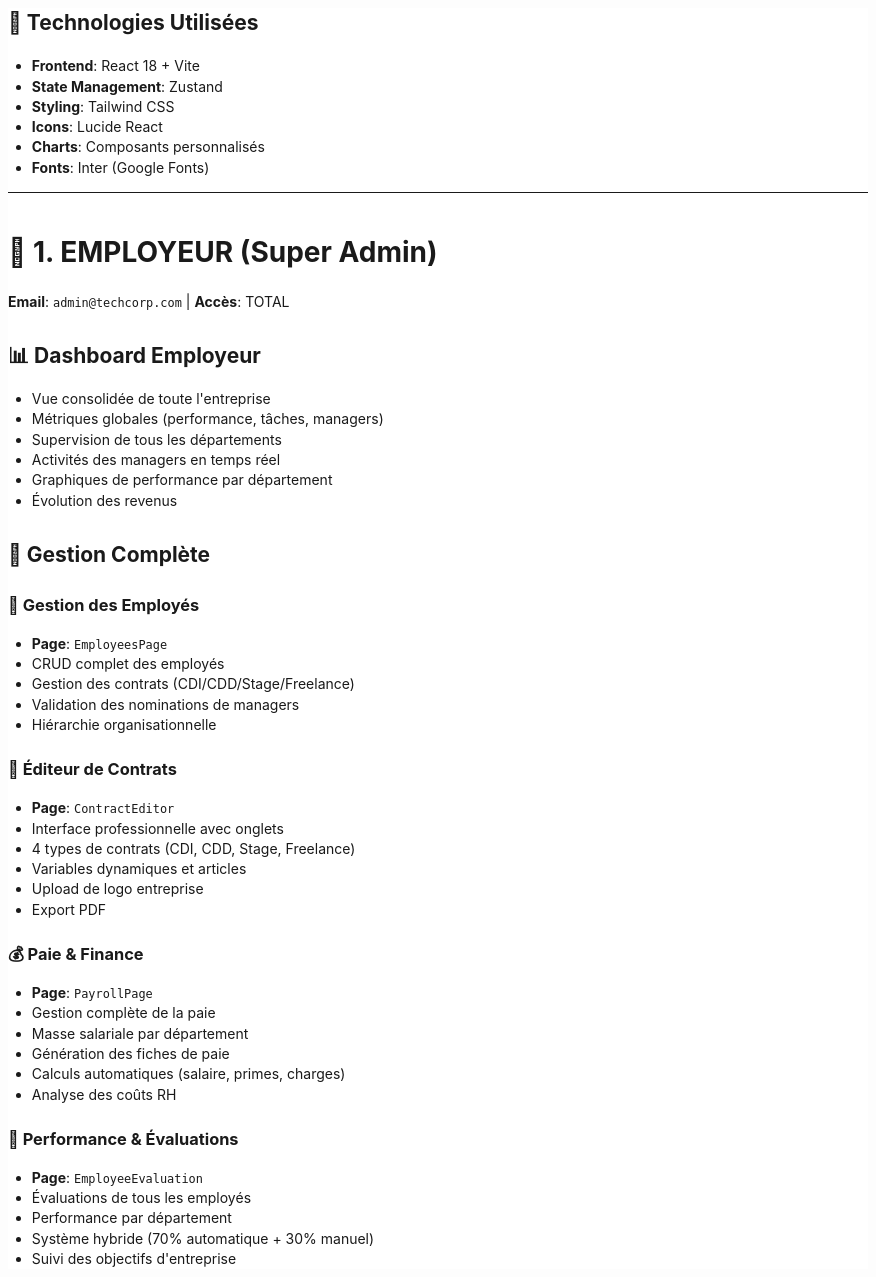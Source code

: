 ## 🎯 **Technologies Utilisées**
- **Frontend**: React 18 + Vite
- **State Management**: Zustand
- **Styling**: Tailwind CSS
- **Icons**: Lucide React
- **Charts**: Composants personnalisés
- **Fonts**: Inter (Google Fonts)

---

# 👑 **1. EMPLOYEUR (Super Admin)**
**Email**: `admin@techcorp.com` | **Accès**: TOTAL

## 📊 **Dashboard Employeur**
- Vue consolidée de toute l'entreprise
- Métriques globales (performance, tâches, managers)
- Supervision de tous les départements
- Activités des managers en temps réel
- Graphiques de performance par département
- Évolution des revenus

## 🏢 **Gestion Complète**

### 👥 **Gestion des Employés**
- **Page**: `EmployeesPage`
- CRUD complet des employés
- Gestion des contrats (CDI/CDD/Stage/Freelance)
- Validation des nominations de managers
- Hiérarchie organisationnelle

### 📝 **Éditeur de Contrats**
- **Page**: `ContractEditor`
- Interface professionnelle avec onglets
- 4 types de contrats (CDI, CDD, Stage, Freelance)
- Variables dynamiques et articles
- Upload de logo entreprise
- Export PDF

### 💰 **Paie & Finance**
- **Page**: `PayrollPage`
- Gestion complète de la paie
- Masse salariale par département
- Génération des fiches de paie
- Calculs automatiques (salaire, primes, charges)
- Analyse des coûts RH

### 🎯 **Performance & Évaluations**
- **Page**: `EmployeeEvaluation`
- Évaluations de tous les employés
- Performance par département
- Système hybride (70% automatique + 30% manuel)
- Suivi des objectifs d'entreprise
